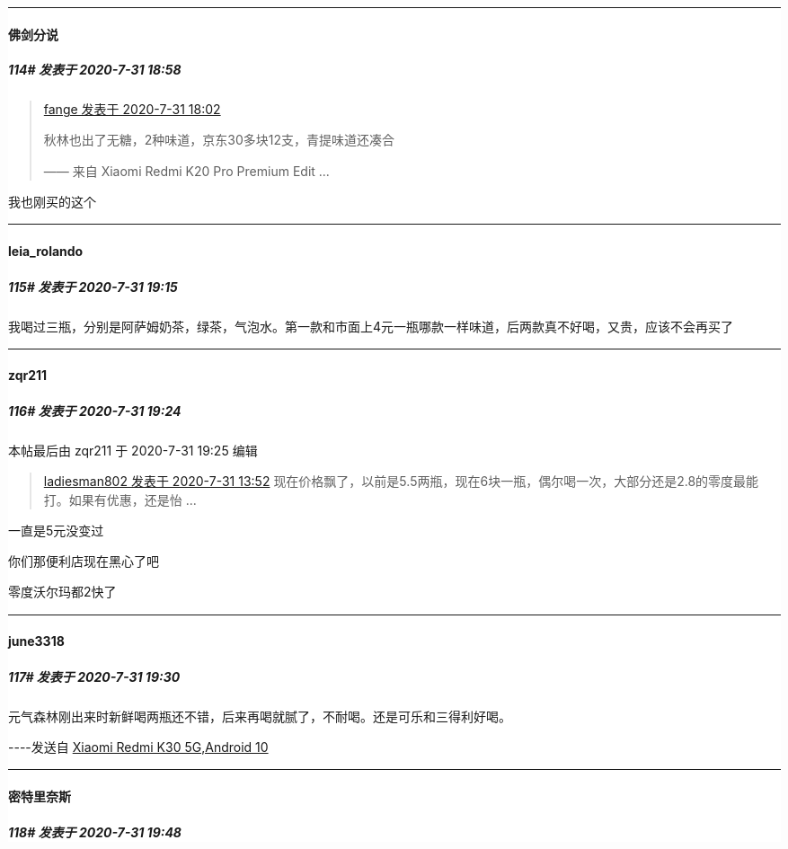 
-----

####  佛剑分说  
##### 114#       发表于 2020-7-31 18:58


<blockquote><a href="httphttps://bbs.saraba1st.com/2b/forum.php?mod=redirect&amp;goto=findpost&amp;pid=48274370&amp;ptid=1952413" target="_blank">fange 发表于 2020-7-31 18:02</a>

秋林也出了无糖，2种味道，京东30多块12支，青提味道还凑合


—— 来自 Xiaomi Redmi K20 Pro Premium Edit ...</blockquote>
我也刚买的这个


-----

####  leia_rolando  
##### 115#       发表于 2020-7-31 19:15


我喝过三瓶，分别是阿萨姆奶茶，绿茶，气泡水。第一款和市面上4元一瓶哪款一样味道，后两款真不好喝，又贵，应该不会再买了


-----

####  zqr211  
##### 116#       发表于 2020-7-31 19:24


 本帖最后由 zqr211 于 2020-7-31 19:25 编辑 
<blockquote><a href="httphttps://bbs.saraba1st.com/2b/forum.php?mod=redirect&amp;goto=findpost&amp;pid=48271706&amp;ptid=1952413" target="_blank">ladiesman802 发表于 2020-7-31 13:52</a>
现在价格飘了，以前是5.5两瓶，现在6块一瓶，偶尔喝一次，大部分还是2.8的零度最能打。如果有优惠，还是怡 ...</blockquote>
一直是5元没变过

你们那便利店现在黑心了吧

零度沃尔玛都2快了


-----

####  june3318  
##### 117#       发表于 2020-7-31 19:30


元气森林刚出来时新鲜喝两瓶还不错，后来再喝就腻了，不耐喝。还是可乐和三得利好喝。


----发送自 [Xiaomi Redmi K30 5G,Android 10](http://stage1.5j4m.com/?1.33)


-----

####  密特里奈斯  
##### 118#       发表于 2020-7-31 19:48
